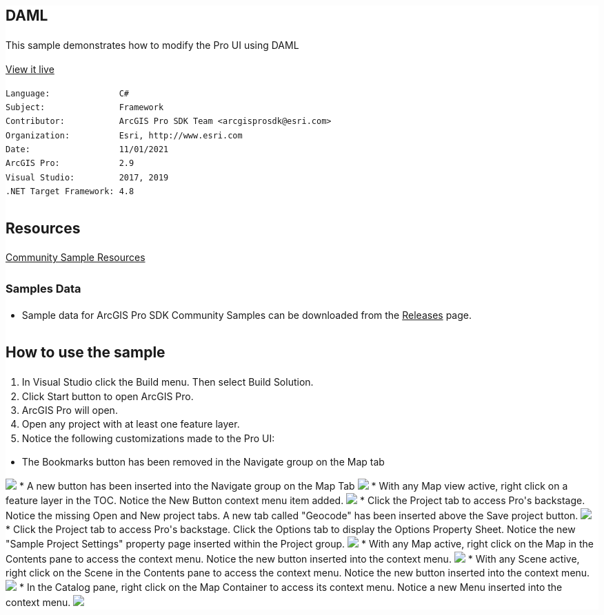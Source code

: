 ## DAML


This sample demonstrates how to modify the Pro UI using DAML  
  


<a href="http://pro.arcgis.com/en/pro-app/sdk/" target="_blank">View it live</a>


```
Language:              C#
Subject:               Framework
Contributor:           ArcGIS Pro SDK Team <arcgisprosdk@esri.com>
Organization:          Esri, http://www.esri.com
Date:                  11/01/2021
ArcGIS Pro:            2.9
Visual Studio:         2017, 2019
.NET Target Framework: 4.8
```

## Resources

[Community Sample Resources](https://github.com/Esri/arcgis-pro-sdk-community-samples#resources)

### Samples Data

* Sample data for ArcGIS Pro SDK Community Samples can be downloaded from the [Releases](https://github.com/Esri/arcgis-pro-sdk-community-samples/releases) page.  

## How to use the sample

1. In Visual Studio click the Build menu. Then select Build Solution.    
1. Click Start button to open ArcGIS Pro.  
1. ArcGIS Pro will open.  
1. Open any project with at least one feature layer.  
1. Notice the following customizations made to the Pro UI:  
* The Bookmarks button has been removed in the Navigate group on the Map tab  
<img src="https://ArcGIS.github.io/arcgis-pro-sdk/images/ProSnippetsDAML/DeleteCoreButton.png" width="40%">  
* A new button has been inserted into the Navigate group on the Map Tab  
<img src="https://ArcGIS.github.io/arcgis-pro-sdk/images/ProSnippetsDAML/NewButtonCoreGroup.png" width="40%">  
* With any Map view active, right click on a feature layer in the TOC. Notice the New Button context menu item added.  
<img src="https://ArcGIS.github.io/arcgis-pro-sdk/images/ProSnippetsDAML/NewMenuItemInContextMenu.png" width="40%">  
* Click the Project tab to access Pro's backstage.  Notice the missing Open and New project tabs.  A new tab called "Geocode" has been inserted above the Save project button.  
<img src="https://ArcGIS.github.io/arcgis-pro-sdk/images/ProSnippetsDAML/BackstageDeleteExistingTabsInsertNewTabs.png" width="40%">  
* Click the Project tab to access Pro's backstage. Click the Options tab to display the Options Property Sheet.  Notice the new "Sample Project Settings" property page inserted within the Project group.  
<img src="https://ArcGIS.github.io/arcgis-pro-sdk/images/ProSnippetsDAML/PropertySheetOptionsDialog.png" width="40%">  
* With any Map active, right click on the Map in the Contents pane to access the context menu. Notice the new button inserted into the context menu.  
<img src="https://ArcGIS.github.io/arcgis-pro-sdk/images/ProSnippetsDAML/2DMapContextMenu.png" width="40%">  
* With any Scene active, right click on the Scene in the Contents pane to access the context menu. Notice the new button inserted into the context menu.  
<img src="https://ArcGIS.github.io/arcgis-pro-sdk/images/ProSnippetsDAML/SceneContextMenu.png" width="40%">  
* In the Catalog pane, right click on the Map Container to access its context menu. Notice a new Menu inserted into the context menu.  
<img src="https://ArcGIS.github.io/arcgis-pro-sdk/images/ProSnippetsDAML/MapContainerContextMenu.png" width="40%">  
